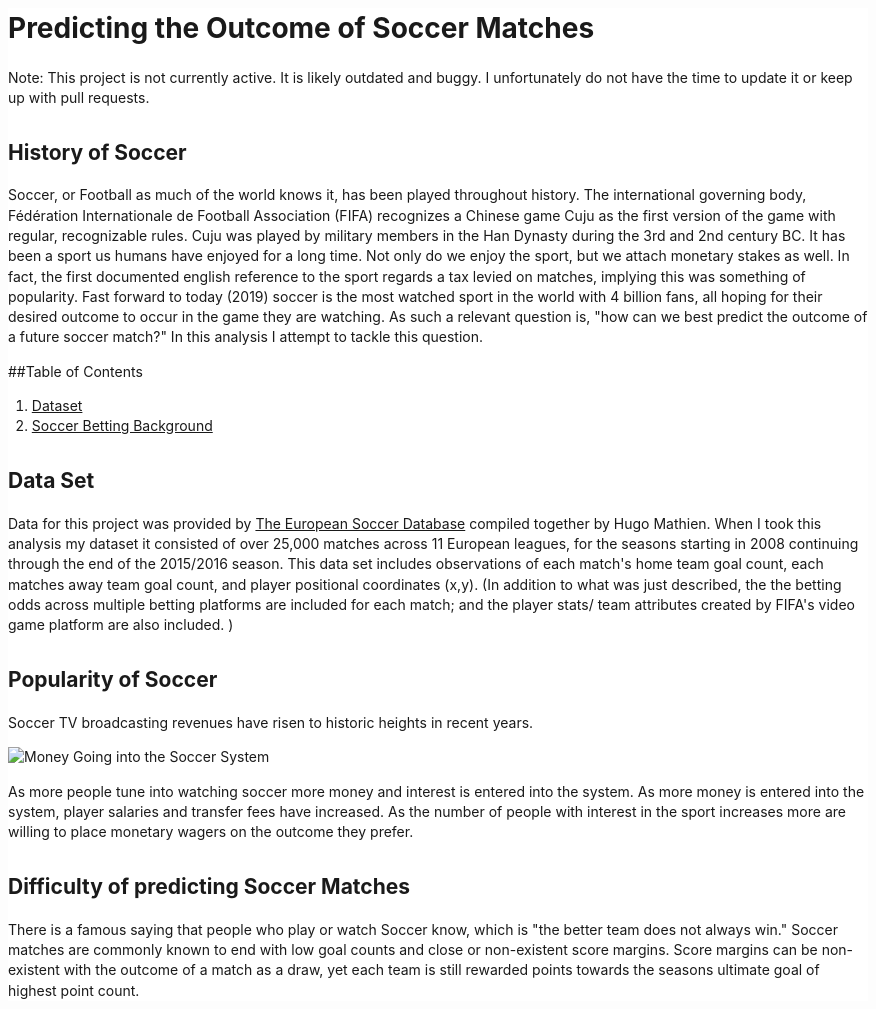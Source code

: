 # Predicting the Outcome of Soccer Matches

Note: This project is not currently active. It is likely outdated and buggy. I unfortunately do not have the time to update it or keep up with pull requests.

## History of Soccer

Soccer, or Football as much of the world knows it, has been played throughout history. The international governing body, Fédération Internationale de Football Association (FIFA) recognizes a Chinese game Cuju as the first version of the game with regular, recognizable rules. Cuju was played by military members in the Han Dynasty during the 3rd and 2nd century BC. It has been a sport us humans have enjoyed for a long time. Not only do we enjoy the sport, but we attach monetary stakes as well. In fact, the first documented english reference to the sport regards a tax levied on matches, implying this was something of popularity. Fast forward to today (2019) soccer is the most watched sport in the world with 4 billion fans, all hoping for their desired outcome to occur in the game they are watching. As such a relevant question is, "how can we best predict the outcome of a future soccer match?" In this analysis I attempt to tackle this question.

##Table of Contents
1. [Dataset](#dataset)
2. [Soccer Betting Background](#popularity-of-Soccer)

## Data Set

Data for this project was provided by [The European Soccer Database](https://www.kaggle.com/hugomathien/soccer) compiled together by Hugo Mathien. When I took this analysis my dataset it consisted of over 25,000 matches across 11 European leagues, for the seasons starting in 2008 continuing through the end of the 2015/2016 season. This data set includes observations of each match's home team goal count, each matches away team goal count, and player positional coordinates (x,y). (In addition to what was just described, the the betting odds across multiple betting platforms are included for each match; and the player stats/ team attributes created by FIFA's video game platform are also included. )

## Popularity of Soccer

Soccer TV broadcasting revenues have risen to historic heights in recent years.

<img alt="Money Going into the Soccer System" src="images/Soccer_TV_Broadcasting_Revinues" width=450>


As more people tune into watching soccer more money and interest is entered into the system. As more money is entered into the system, player salaries and transfer fees have increased. As the number of people with interest in the sport increases more are willing to place monetary wagers on the outcome they prefer.

## Difficulty of predicting Soccer Matches

There is a famous saying that people who play or watch Soccer know, which is "the better team does not always win." Soccer matches are commonly known to end with low goal counts and close or non-existent score margins. Score margins can be non-existent with the outcome of a match as a draw, yet each team is still rewarded points towards the seasons ultimate goal of highest point count.

